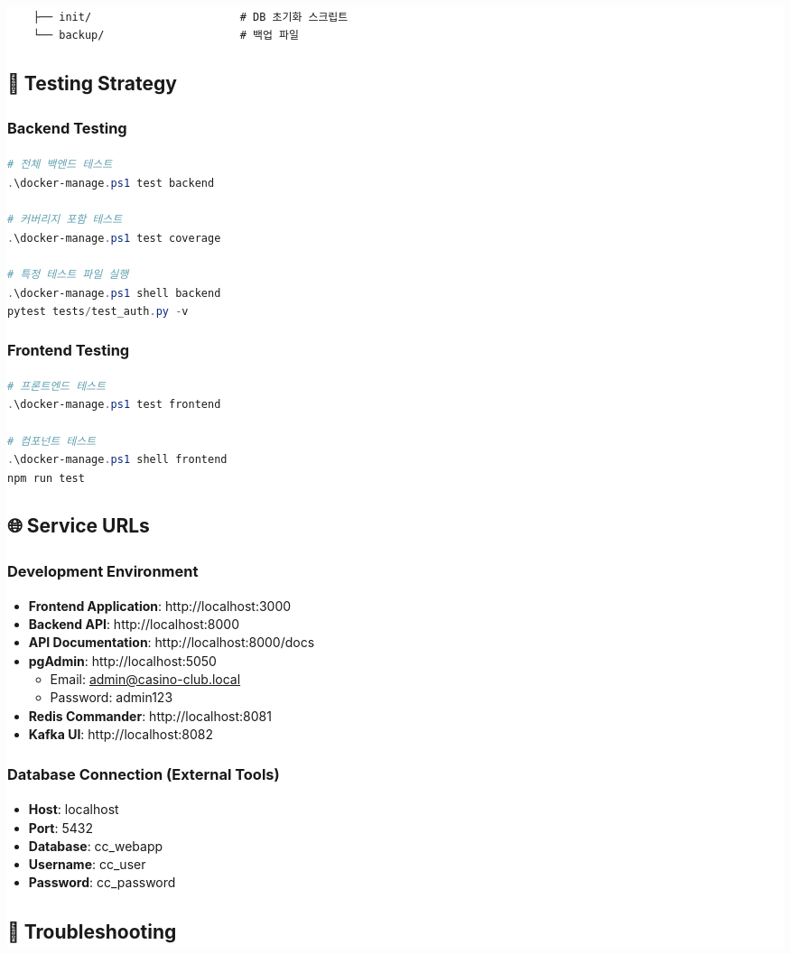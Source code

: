 ```
    ├── init/                       # DB 초기화 스크립트
    └── backup/                     # 백업 파일
```

## 🧪 Testing Strategy

### Backend Testing
```powershell
# 전체 백엔드 테스트
.\docker-manage.ps1 test backend

# 커버리지 포함 테스트
.\docker-manage.ps1 test coverage

# 특정 테스트 파일 실행
.\docker-manage.ps1 shell backend
pytest tests/test_auth.py -v
```

### Frontend Testing
```powershell
# 프론트엔드 테스트
.\docker-manage.ps1 test frontend

# 컴포넌트 테스트
.\docker-manage.ps1 shell frontend
npm run test
```

## 🌐 Service URLs

### Development Environment
- **Frontend Application**: http://localhost:3000
- **Backend API**: http://localhost:8000
- **API Documentation**: http://localhost:8000/docs
- **pgAdmin**: http://localhost:5050
  - Email: admin@casino-club.local
  - Password: admin123
- **Redis Commander**: http://localhost:8081
- **Kafka UI**: http://localhost:8082

### Database Connection (External Tools)
- **Host**: localhost
- **Port**: 5432
- **Database**: cc_webapp
- **Username**: cc_user
- **Password**: cc_password

## 🔧 Troubleshooting
